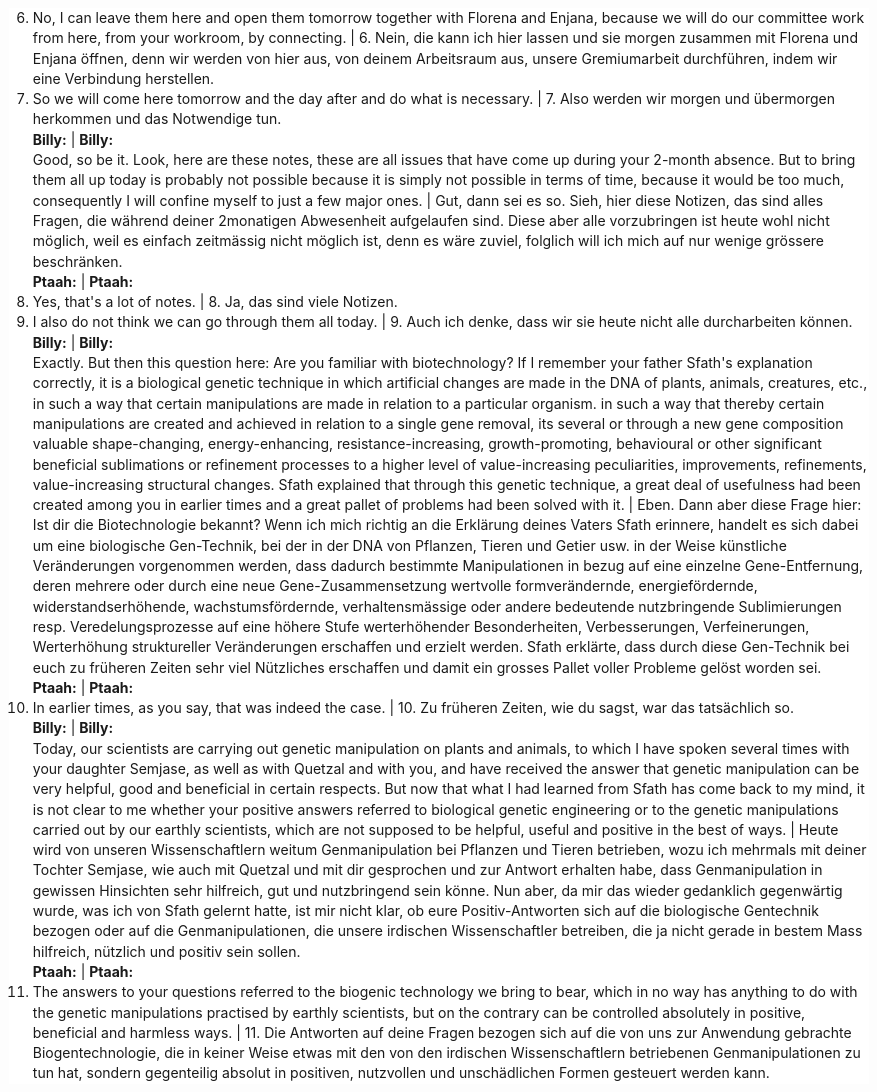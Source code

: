 6. No, I can leave them here and open them tomorrow together with Florena and Enjana, because we will do our committee work from here, from your workroom, by connecting.  | 6. Nein, die kann ich hier lassen und sie morgen zusammen mit Florena und Enjana öffnen, denn wir werden von hier aus, von deinem Arbeitsraum aus, unsere Gremiumarbeit durchführen, indem wir eine Verbindung herstellen.   
7. So we will come here tomorrow and the day after and do what is necessary.  | 7. Also werden wir morgen und übermorgen herkommen und das Notwendige tun.   
**Billy:** | **Billy:**  
Good, so be it. Look, here are these notes, these are all issues that have come up during your 2-month absence. But to bring them all up today is probably not possible because it is simply not possible in terms of time, because it would be too much, consequently I will confine myself to just a few major ones.  | Gut, dann sei es so. Sieh, hier diese Notizen, das sind alles Fragen, die während deiner 2monatigen Abwesenheit aufgelaufen sind. Diese aber alle vorzubringen ist heute wohl nicht möglich, weil es einfach zeitmässig nicht möglich ist, denn es wäre zuviel, folglich will ich mich auf nur wenige grössere beschränken.   
**Ptaah:** | **Ptaah:**  
8. Yes, that's a lot of notes.  | 8. Ja, das sind viele Notizen.   
9. I also do not think we can go through them all today.  | 9. Auch ich denke, dass wir sie heute nicht alle durcharbeiten können.   
**Billy:** | **Billy:**  
Exactly. But then this question here: Are you familiar with biotechnology? If I remember your father Sfath's explanation correctly, it is a biological genetic technique in which artificial changes are made in the DNA of plants, animals, creatures, etc., in such a way that certain manipulations are made in relation to a particular organism. in such a way that thereby certain manipulations are created and achieved in relation to a single gene removal, its several or through a new gene composition valuable shape-changing, energy-enhancing, resistance-increasing, growth-promoting, behavioural or other significant beneficial sublimations or refinement processes to a higher level of value-increasing peculiarities, improvements, refinements, value-increasing structural changes. Sfath explained that through this genetic technique, a great deal of usefulness had been created among you in earlier times and a great pallet of problems had been solved with it.  | Eben. Dann aber diese Frage hier: Ist dir die Biotechnologie bekannt? Wenn ich mich richtig an die Erklärung deines Vaters Sfath erinnere, handelt es sich dabei um eine biologische Gen-Technik, bei der in der DNA von Pflanzen, Tieren und Getier usw. in der Weise künstliche Veränderungen vorgenommen werden, dass dadurch bestimmte Manipulationen in bezug auf eine einzelne Gene-Entfernung, deren mehrere oder durch eine neue Gene-Zusammensetzung wertvolle formverändernde, energiefördernde, widerstandserhöhende, wachstumsfördernde, verhaltensmässige oder andere bedeutende nutzbringende Sublimierungen resp. Veredelungsprozesse auf eine höhere Stufe werterhöhender Besonderheiten, Verbesserungen, Verfeinerungen, Werterhöhung struktureller Veränderungen erschaffen und erzielt werden. Sfath erklärte, dass durch diese Gen-Technik bei euch zu früheren Zeiten sehr viel Nützliches erschaffen und damit ein grosses Pallet voller Probleme gelöst worden sei.   
**Ptaah:** | **Ptaah:**  
10. In earlier times, as you say, that was indeed the case.  | 10. Zu früheren Zeiten, wie du sagst, war das tatsächlich so.   
**Billy:** | **Billy:**  
Today, our scientists are carrying out genetic manipulation on plants and animals, to which I have spoken several times with your daughter Semjase, as well as with Quetzal and with you, and have received the answer that genetic manipulation can be very helpful, good and beneficial in certain respects. But now that what I had learned from Sfath has come back to my mind, it is not clear to me whether your positive answers referred to biological genetic engineering or to the genetic manipulations carried out by our earthly scientists, which are not supposed to be helpful, useful and positive in the best of ways.  | Heute wird von unseren Wissenschaftlern weitum Genmanipulation bei Pflanzen und Tieren betrieben, wozu ich mehrmals mit deiner Tochter Semjase, wie auch mit Quetzal und mit dir gesprochen und zur Antwort erhalten habe, dass Genmanipulation in gewissen Hinsichten sehr hilfreich, gut und nutzbringend sein könne. Nun aber, da mir das wieder gedanklich gegenwärtig wurde, was ich von Sfath gelernt hatte, ist mir nicht klar, ob eure Positiv-Antworten sich auf die biologische Gentechnik bezogen oder auf die Genmanipulationen, die unsere irdischen Wissenschaftler betreiben, die ja nicht gerade in bestem Mass hilfreich, nützlich und positiv sein sollen.   
**Ptaah:** | **Ptaah:**  
11. The answers to your questions referred to the biogenic technology we bring to bear, which in no way has anything to do with the genetic manipulations practised by earthly scientists, but on the contrary can be controlled absolutely in positive, beneficial and harmless ways.  | 11. Die Antworten auf deine Fragen bezogen sich auf die von uns zur Anwendung gebrachte Biogentechnologie, die in keiner Weise etwas mit den von den irdischen Wissenschaftlern betriebenen Genmanipulationen zu tun hat, sondern gegenteilig absolut in positiven, nutzvollen und unschädlichen Formen gesteuert werden kann.   